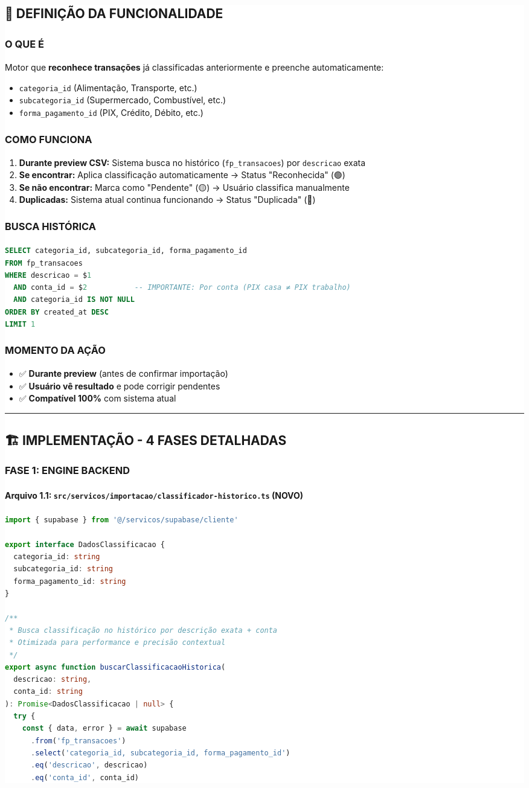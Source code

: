 
## 🎯 DEFINIÇÃO DA FUNCIONALIDADE

### **O QUE É**
Motor que **reconhece transações** já classificadas anteriormente e preenche automaticamente:
- `categoria_id` (Alimentação, Transporte, etc.)
- `subcategoria_id` (Supermercado, Combustível, etc.)  
- `forma_pagamento_id` (PIX, Crédito, Débito, etc.)

### **COMO FUNCIONA**
1. **Durante preview CSV:** Sistema busca no histórico (`fp_transacoes`) por `descricao` exata
2. **Se encontrar:** Aplica classificação automaticamente → Status "Reconhecida" (🟢)
3. **Se não encontrar:** Marca como "Pendente" (🟡) → Usuário classifica manualmente
4. **Duplicadas:** Sistema atual continua funcionando → Status "Duplicada" (🔴)

### **BUSCA HISTÓRICA**
```sql
SELECT categoria_id, subcategoria_id, forma_pagamento_id 
FROM fp_transacoes 
WHERE descricao = $1 
  AND conta_id = $2           -- IMPORTANTE: Por conta (PIX casa ≠ PIX trabalho)
  AND categoria_id IS NOT NULL 
ORDER BY created_at DESC 
LIMIT 1
```

### **MOMENTO DA AÇÃO**
- ✅ **Durante preview** (antes de confirmar importação)
- ✅ **Usuário vê resultado** e pode corrigir pendentes
- ✅ **Compatível 100%** com sistema atual

---

## 🏗️ IMPLEMENTAÇÃO - 4 FASES DETALHADAS

### **FASE 1: ENGINE BACKEND**

#### Arquivo 1.1: `src/servicos/importacao/classificador-historico.ts` (NOVO)
```typescript
import { supabase } from '@/servicos/supabase/cliente'

export interface DadosClassificacao {
  categoria_id: string
  subcategoria_id: string  
  forma_pagamento_id: string
}

/**
 * Busca classificação no histórico por descrição exata + conta
 * Otimizada para performance e precisão contextual
 */
export async function buscarClassificacaoHistorica(
  descricao: string,
  conta_id: string
): Promise<DadosClassificacao | null> {
  try {
    const { data, error } = await supabase
      .from('fp_transacoes')
      .select('categoria_id, subcategoria_id, forma_pagamento_id')
      .eq('descricao', descricao)
      .eq('conta_id', conta_id)
```